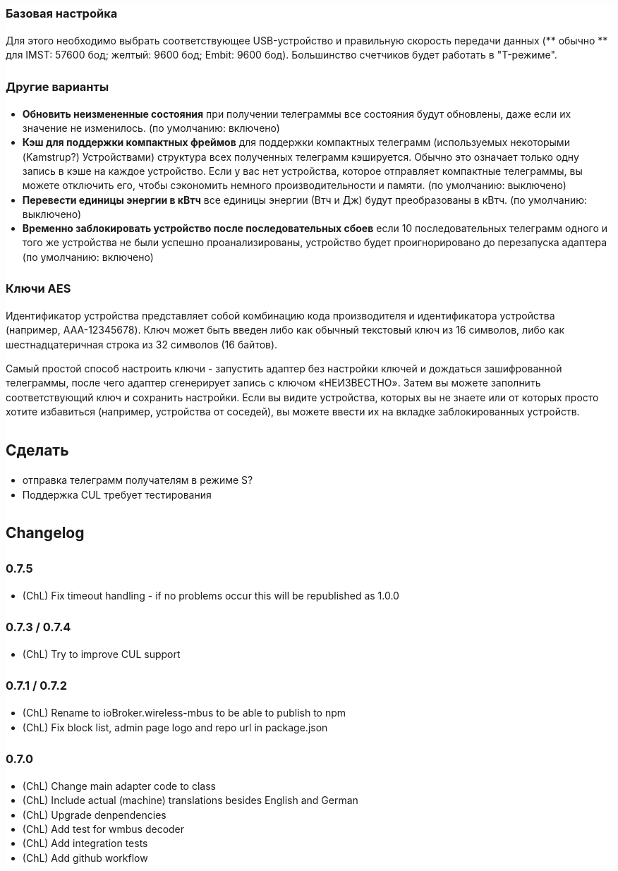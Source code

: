 ### Базовая настройка
Для этого необходимо выбрать соответствующее USB-устройство и правильную скорость передачи данных (** обычно ** для IMST: 57600 бод; желтый: 9600 бод; Embit: 9600 бод). Большинство счетчиков будет работать в "T-режиме".

### Другие варианты
* **Обновить неизмененные состояния** при получении телеграммы все состояния будут обновлены, даже если их значение не изменилось. (по умолчанию: включено)
* **Кэш для поддержки компактных фреймов** для поддержки компактных телеграмм (используемых некоторыми (Kamstrup?) Устройствами) структура всех полученных телеграмм кэшируется. Обычно это означает только одну запись в кэше на каждое устройство. Если у вас нет устройства, которое отправляет компактные телеграммы, вы можете отключить его, чтобы сэкономить немного производительности и памяти. (по умолчанию: выключено)
* **Перевести единицы энергии в кВтч** все единицы энергии (Втч и Дж) будут преобразованы в кВтч. (по умолчанию: выключено)
* **Временно заблокировать устройство после последовательных сбоев** если 10 последовательных телеграмм одного и того же устройства не были успешно проанализированы, устройство будет проигнорировано до перезапуска адаптера (по умолчанию: включено)

### Ключи AES
Идентификатор устройства представляет собой комбинацию кода производителя и идентификатора устройства (например, AAA-12345678). Ключ может быть введен либо как обычный текстовый ключ из 16 символов, либо как шестнадцатеричная строка из 32 символов (16 байтов).

Самый простой способ настроить ключи - запустить адаптер без настройки ключей и дождаться зашифрованной телеграммы, после чего адаптер сгенерирует запись с ключом «НЕИЗВЕСТНО». Затем вы можете заполнить соответствующий ключ и сохранить настройки. Если вы видите устройства, которых вы не знаете или от которых просто хотите избавиться (например, устройства от соседей), вы можете ввести их на вкладке заблокированных устройств.

## Сделать
* отправка телеграмм получателям в режиме S?
* Поддержка CUL требует тестирования

## Changelog

### 0.7.5
* (ChL) Fix timeout handling - if no problems occur this will be republished as 1.0.0

### 0.7.3 / 0.7.4
* (ChL) Try to improve CUL support

### 0.7.1 / 0.7.2
* (ChL) Rename to ioBroker.wireless-mbus to be able to publish to npm
* (ChL) Fix block list, admin page logo and repo url in package.json

### 0.7.0
* (ChL) Change main adapter code to class
* (ChL) Include actual (machine) translations besides English and German
* (ChL) Upgrade denpendencies
* (ChL) Add test for wmbus decoder
* (ChL) Add integration tests
* (ChL) Add github workflow
